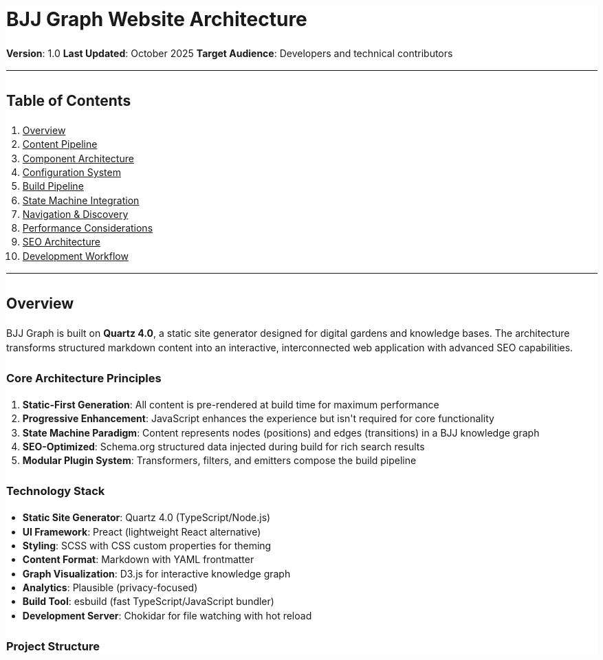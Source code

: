 # BJJ Graph Website Architecture

**Version**: 1.0
**Last Updated**: October 2025
**Target Audience**: Developers and technical contributors

---

## Table of Contents

1. [Overview](#overview)
2. [Content Pipeline](#content-pipeline)
3. [Component Architecture](#component-architecture)
4. [Configuration System](#configuration-system)
5. [Build Pipeline](#build-pipeline)
6. [State Machine Integration](#state-machine-integration)
7. [Navigation & Discovery](#navigation--discovery)
8. [Performance Considerations](#performance-considerations)
9. [SEO Architecture](#seo-architecture)
10. [Development Workflow](#development-workflow)

---

## Overview

BJJ Graph is built on **Quartz 4.0**, a static site generator designed for digital gardens and knowledge bases. The architecture transforms structured markdown content into an interactive, interconnected web application with advanced SEO capabilities.

### Core Architecture Principles

1. **Static-First Generation**: All content is pre-rendered at build time for maximum performance
2. **Progressive Enhancement**: JavaScript enhances the experience but isn't required for core functionality
3. **State Machine Paradigm**: Content represents nodes (positions) and edges (transitions) in a BJJ knowledge graph
4. **SEO-Optimized**: Schema.org structured data injected during build for rich search results
5. **Modular Plugin System**: Transformers, filters, and emitters compose the build pipeline

### Technology Stack

- **Static Site Generator**: Quartz 4.0 (TypeScript/Node.js)
- **UI Framework**: Preact (lightweight React alternative)
- **Styling**: SCSS with CSS custom properties for theming
- **Content Format**: Markdown with YAML frontmatter
- **Graph Visualization**: D3.js for interactive knowledge graph
- **Analytics**: Plausible (privacy-focused)
- **Build Tool**: esbuild (fast TypeScript/JavaScript bundler)
- **Development Server**: Chokidar for file watching with hot reload

### Project Structure
